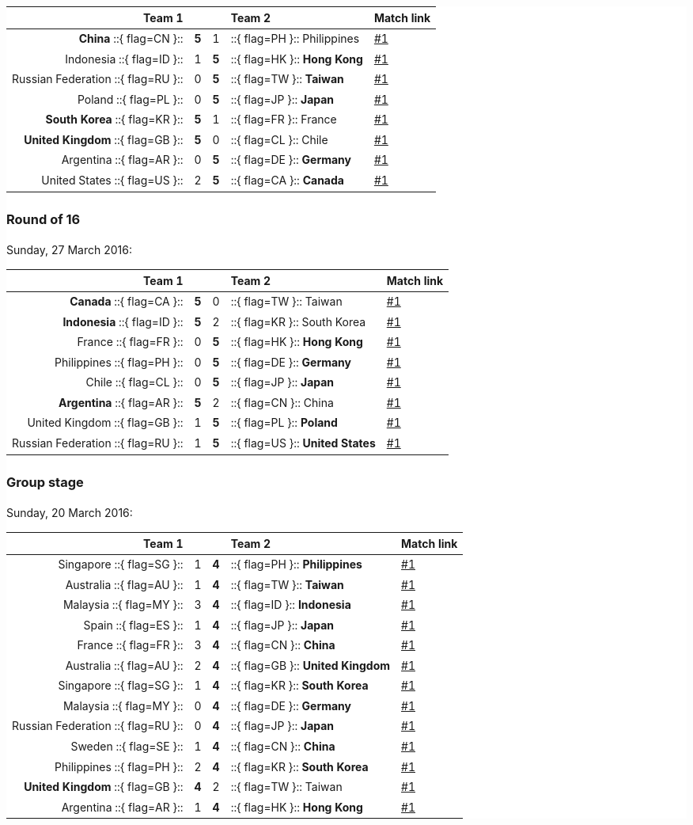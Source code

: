 | Team 1 |  |  | Team 2 | Match link |
| --: | :-: | :-: | :-- | :-- |
| **China** ::{ flag=CN }:: | **5** | 1 | ::{ flag=PH }:: Philippines | [#1](https://osu.ppy.sh/community/matches/23863075) |
| Indonesia ::{ flag=ID }:: | 1 | **5** | ::{ flag=HK }:: **Hong Kong** | [#1](https://osu.ppy.sh/community/matches/23864087) |
| Russian Federation ::{ flag=RU }:: | 0 | **5** | ::{ flag=TW }:: **Taiwan** | [#1](https://osu.ppy.sh/community/matches/23865529) |
| Poland ::{ flag=PL }:: | 0 | **5** | ::{ flag=JP }:: **Japan** | [#1](https://osu.ppy.sh/community/matches/23867003) |
| **South Korea** ::{ flag=KR }:: | **5** | 1 | ::{ flag=FR }:: France | [#1](https://osu.ppy.sh/community/matches/23869118) |
| **United Kingdom** ::{ flag=GB }:: | **5** | 0 | ::{ flag=CL }:: Chile | [#1](https://osu.ppy.sh/community/matches/23878066) |
| Argentina ::{ flag=AR }:: | 0 | **5** | ::{ flag=DE }:: **Germany** | [#1](https://osu.ppy.sh/community/matches/23880433) |
| United States ::{ flag=US }:: | 2 | **5** | ::{ flag=CA }:: **Canada** | [#1](https://osu.ppy.sh/community/matches/23883766) |

### Round of 16

Sunday, 27 March 2016:

| Team 1 |  |  | Team 2 | Match link |
| --: | :-: | :-: | :-- | :-- |
| **Canada** ::{ flag=CA }:: | **5** | 0 | ::{ flag=TW }:: Taiwan | [#1](https://osu.ppy.sh/community/matches/23713296) |
| **Indonesia** ::{ flag=ID }:: | **5** | 2 | ::{ flag=KR }:: South Korea | [#1](https://osu.ppy.sh/community/matches/23714183) |
| France ::{ flag=FR }:: | 0 | **5** | ::{ flag=HK }:: **Hong Kong** | [#1](https://osu.ppy.sh/community/matches/23718684) |
| Philippines ::{ flag=PH }:: | 0 | **5** | ::{ flag=DE }:: **Germany** | [#1](https://osu.ppy.sh/community/matches/23719600) |
| Chile ::{ flag=CL }:: | 0 | **5** | ::{ flag=JP }:: **Japan** | [#1](https://osu.ppy.sh/community/matches/23720870) |
| **Argentina** ::{ flag=AR }:: | **5** | 2 | ::{ flag=CN }:: China | [#1](https://osu.ppy.sh/community/matches/23722191) |
| United Kingdom ::{ flag=GB }:: | 1 | **5** | ::{ flag=PL }:: **Poland** | [#1](https://osu.ppy.sh/community/matches/23726773) |
| Russian Federation ::{ flag=RU }:: | 1 | **5** | ::{ flag=US }:: **United States** | [#1](https://osu.ppy.sh/community/matches/23727923) |

### Group stage

Sunday, 20 March 2016:

| Team 1 |  |  | Team 2 | Match link |
| --: | :-: | :-: | :-- | :-- |
| Singapore ::{ flag=SG }:: | 1 | **4** | ::{ flag=PH }:: **Philippines** | [#1](https://osu.ppy.sh/community/matches/23529018) |
| Australia ::{ flag=AU }:: | 1 | **4** | ::{ flag=TW }:: **Taiwan** | [#1](https://osu.ppy.sh/community/matches/23529019) |
| Malaysia ::{ flag=MY }:: | 3 | **4** | ::{ flag=ID }:: **Indonesia** | [#1](https://osu.ppy.sh/community/matches/23529020) |
| Spain ::{ flag=ES }:: | 1 | **4** | ::{ flag=JP }:: **Japan** | [#1](https://osu.ppy.sh/community/matches/23529936) |
| France ::{ flag=FR }:: | 3 | **4** | ::{ flag=CN }:: **China** | [#1](https://osu.ppy.sh/community/matches/23529939) |
| Australia ::{ flag=AU }:: | 2 | **4** | ::{ flag=GB }:: **United Kingdom** | [#1](https://osu.ppy.sh/community/matches/23530967) |
| Singapore ::{ flag=SG }:: | 1 | **4** | ::{ flag=KR }:: **South Korea** | [#1](https://osu.ppy.sh/community/matches/23530968) |
| Malaysia ::{ flag=MY }:: | 0 | **4** | ::{ flag=DE }:: **Germany** | [#1](https://osu.ppy.sh/community/matches/23530969) |
| Russian Federation ::{ flag=RU }:: | 0 | **4** | ::{ flag=JP }:: **Japan** | [#1](https://osu.ppy.sh/community/matches/23532043) |
| Sweden ::{ flag=SE }:: | 1 | **4** | ::{ flag=CN }:: **China** | [#1](https://osu.ppy.sh/community/matches/23532044) |
| Philippines ::{ flag=PH }:: | 2 | **4** | ::{ flag=KR }:: **South Korea** | [#1](https://osu.ppy.sh/community/matches/23533518) |
| **United Kingdom** ::{ flag=GB }:: | **4** | 2 | ::{ flag=TW }:: Taiwan | [#1](https://osu.ppy.sh/community/matches/23533520) |
| Argentina ::{ flag=AR }:: | 1 | **4** | ::{ flag=HK }:: **Hong Kong** | [#1](https://osu.ppy.sh/community/matches/23533522) |